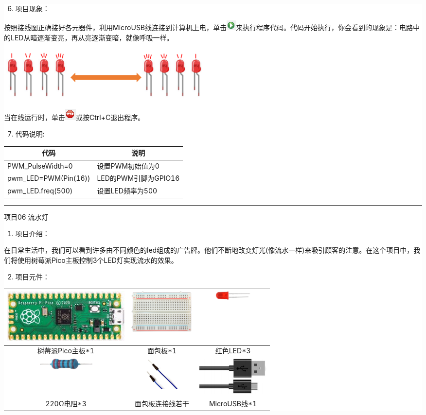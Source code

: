 6. 项目现象：

按照接线图正确接好各元器件，利用MicroUSB线连接到计算机上电，单击![](./media/4ac0a5cec03a20e095f56686af2e4c0c.png)来执行程序代码。代码开始执行，你会看到的现象是：电路中的LED从暗逐渐变亮，再从亮逐渐变暗，就像呼吸一样。

![](./media/7a0d2717b48056cbef36f880212d8e07.png)

当在线运行时，单击![](./media/e869de8fa07192f0c3c4b6e8688cfca7.png)或按Ctrl+C退出程序。


7. 代码说明:

| 代码                    | 说明                                                         |
| ----------------------- | ------------------------------------------------------------ |
| PWM_PulseWidth=0 | 设置PWM初始值为0 | 
|pwm_LED=PWM(Pin(16))|LED的PWM引脚为GPIO16|
|pwm_LED.freq(500)|设置LED频率为500|

---

项目06 流水灯

1. 项目介绍：

在日常生活中，我们可以看到许多由不同颜色的led组成的广告牌。他们不断地改变灯光(像流水一样)来吸引顾客的注意。在这个项目中，我们将使用树莓派Pico主板控制3个LED灯实现流水的效果。

2. 项目元件：

|![](./media/d12071168fd2fd07dcd66e4a187d91bd.png)|![](./media/3eb806e0acb028c1b242da3b85c44e58.png)|![](./media/28c28e6163de71f861c1f8f9bf621ee2.png)|
| :--: | :--: | :--: |
|树莓派Pico主板*1|面包板*1|红色LED*3|
|![](./media/11f324f82f890b0691f134e1ea7a3765.png)| ![](./media/8d920d12138bd3b4e62f02cecc2c63a3.png)|![](./media/a6ff46e05db89a18ffe62f2f6c66c701.png)|
|220Ω电阻*3|面包板连接线若干|MicroUSB线*1|
